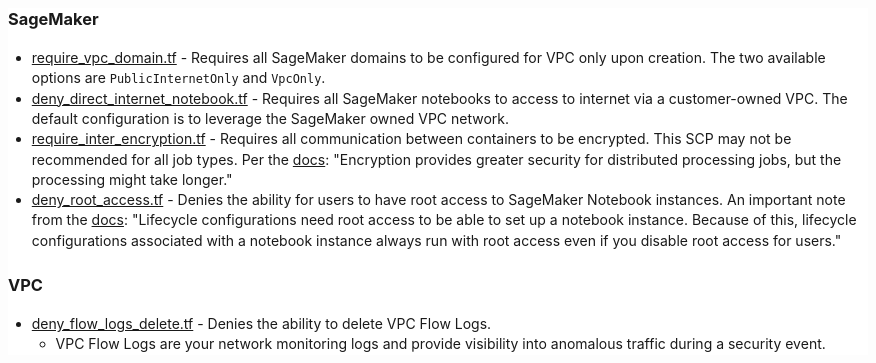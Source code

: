 ### SageMaker

- [require_vpc_domain.tf](./modules/sagemaker/require_vpc_domain.tf) - Requires all SageMaker domains to be configured for VPC only upon creation. The two available options are `PublicInternetOnly` and `VpcOnly`.
- [deny_direct_internet_notebook.tf](./modules/sagemaker/deny_direct_internet_notebook.tf) - Requires all SageMaker notebooks to access to internet via a customer-owned VPC. The default configuration is to leverage the SageMaker owned VPC network.
- [require_inter_encryption.tf](./modules/sagemaker/require_inter_encryption.tf) - Requires all communication between containers to be encrypted. This SCP may not be recommended for all job types. Per the [docs](https://docs.aws.amazon.com/sagemaker/latest/APIReference/API_NetworkConfig.html#sagemaker-Type-NetworkConfig-EnableInterContainerTrafficEncryption): "Encryption provides greater security for distributed processing jobs, but the processing might take longer."
- [deny_root_access.tf](./modules/sagemaker/deny_root_access.tf) - Denies the ability for users to have root access to SageMaker Notebook instances. An important note from the [docs](https://docs.aws.amazon.com/sagemaker/latest/APIReference/API_CreateNotebookInstance.html#sagemaker-CreateNotebookInstance-request-RootAccess): "Lifecycle configurations need root access to be able to set up a notebook instance. Because of this, lifecycle configurations associated with a notebook instance always run with root access even if you disable root access for users."

### VPC

- [deny_flow_logs_delete.tf](./modules/vpc/deny_flow_logs_delete.tf) - Denies the ability to delete VPC Flow Logs.
  - VPC Flow Logs are your network monitoring logs and provide visibility into anomalous traffic during a security event.
